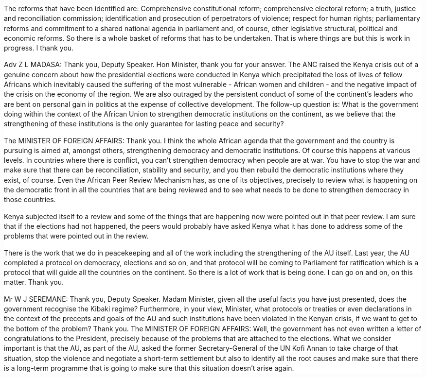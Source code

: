 The reforms that have been identified are: Comprehensive constitutional
reform; comprehensive electoral reform; a truth, justice and reconciliation
commission; identification and prosecution of perpetrators of violence;
respect for human rights; parliamentary reforms and commitment to a shared
national agenda in parliament and, of course, other legislative structural,
political and economic reforms. So there is a whole basket of reforms that
has to be undertaken. That is where things are but this is work in
progress. I thank you.

Adv Z L MADASA: Thank you, Deputy Speaker. Hon Minister, thank you for your
answer. The ANC raised the Kenya crisis out of a genuine concern about how
the presidential elections were conducted in Kenya which precipitated the
loss of lives of fellow Africans which inevitably caused the suffering of
the most vulnerable - African women and children - and the negative impact
of the crisis on the economy of the region. We are also outraged by the
persistent conduct of some of the continent’s leaders who are bent on
personal gain in politics at the expense of collective development. The
follow-up question is: What is the government doing within the context of
the African Union to strengthen democratic institutions on the continent,
as we believe that the strengthening of these institutions is the only
guarantee for lasting peace and security?

The MINISTER OF FOREIGN AFFAIRS: Thank you. I think the whole African
agenda that the government and the country is pursuing is aimed at, amongst
others, strengthening democracy and democratic institutions. Of course this
happens at various levels. In countries where there is conflict, you can’t
strengthen democracy when people are at war. You have to stop the war and
make sure that there can be reconciliation, stability and security, and you
then rebuild the democratic institutions where they exist, of course. Even
the African Peer Review Mechanism has, as one of its objectives, precisely
to review what is happening on the democratic front in all the countries
that are being reviewed and to see what needs to be done to strengthen
democracy in those countries.

Kenya subjected itself to a review and some of the things that are
happening now were pointed out in that peer review. I am sure that if the
elections had not happened, the peers would probably have asked Kenya what
it has done to address some of the problems that were pointed out in the
review.

There is the work that we do in peacekeeping and all of the work including
the strengthening of the AU itself. Last year, the AU completed a protocol
on democracy, elections and so on, and that protocol will be coming to
Parliament for ratification which is a protocol that will guide all the
countries on the continent. So there is a lot of work that is being done. I
can go on and on, on this matter. Thank you.

Mr W J SEREMANE: Thank you, Deputy Speaker. Madam Minister, given all the
useful facts you have just presented, does the government recognise the
Kibaki regime? Furthermore, in your view, Minister, what protocols or
treaties or even declarations in the context of the precepts and goals of
the AU and such institutions have been violated in the Kenyan crisis, if we
want to get to the bottom of the problem? Thank you.
The MINISTER OF FOREIGN AFFAIRS: Well, the government has not even written
a letter of congratulations to the President, precisely because of the
problems that are attached to the elections. What we consider important is
that the AU, as part of the AU, asked the former Secretary-General of the
UN Kofi Annan to take charge of that situation, stop the violence and
negotiate a short-term settlement but also to identify all the root causes
and make sure that there is a long-term programme that is going to make
sure that this situation doesn’t arise again.
